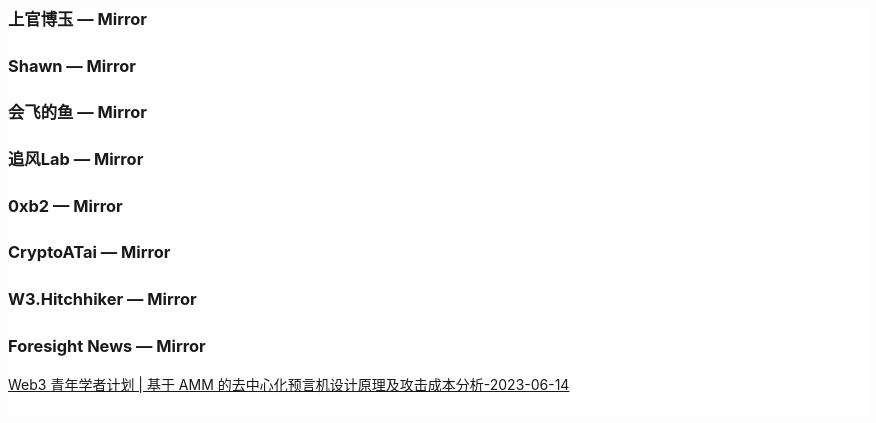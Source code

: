 







###  上官博玉 — Mirror







###  Shawn — Mirror











###  会飞的鱼 — Mirror









###  追风Lab — Mirror







###  0xb2 — Mirror







###  CryptoATai — Mirror







###  W3.Hitchhiker — Mirror







###  Foresight News — Mirror

<a target=_blank rel=nofollow href="https://mirror.xyz/foresightnews.eth/I2wz62KAnexrbjBwJzvGWrZwgWJJTYTQZRLueXdFz-Q" >Web3 青年学者计划 | 基于 AMM 的去中心化预言机设计原理及攻击成本分析-2023-06-14</a><br/><br/>

